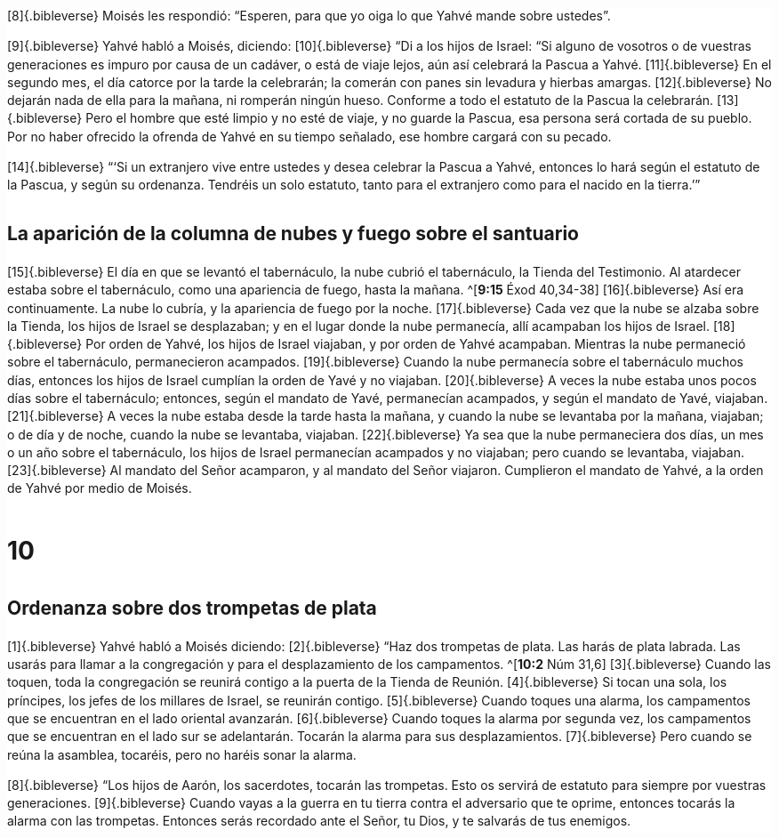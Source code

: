 [8]{.bibleverse} Moisés les respondió: “Esperen, para que yo oiga lo que Yahvé mande sobre ustedes”.

[9]{.bibleverse} Yahvé habló a Moisés, diciendo: [10]{.bibleverse} “Di a los hijos de Israel: “Si alguno de vosotros o de vuestras generaciones es impuro por causa de un cadáver, o está de viaje lejos, aún así celebrará la Pascua a Yahvé. [11]{.bibleverse} En el segundo mes, el día catorce por la tarde la celebrarán; la comerán con panes sin levadura y hierbas amargas. [12]{.bibleverse} No dejarán nada de ella para la mañana, ni romperán ningún hueso. Conforme a todo el estatuto de la Pascua la celebrarán. [13]{.bibleverse} Pero el hombre que esté limpio y no esté de viaje, y no guarde la Pascua, esa persona será cortada de su pueblo. Por no haber ofrecido la ofrenda de Yahvé en su tiempo señalado, ese hombre cargará con su pecado.

[14]{.bibleverse} “‘Si un extranjero vive entre ustedes y desea celebrar la Pascua a Yahvé, entonces lo hará según el estatuto de la Pascua, y según su ordenanza. Tendréis un solo estatuto, tanto para el extranjero como para el nacido en la tierra.’”

## La aparición de la columna de nubes y fuego sobre el santuario
[15]{.bibleverse} El día en que se levantó el tabernáculo, la nube cubrió el tabernáculo, la Tienda del Testimonio. Al atardecer estaba sobre el tabernáculo, como una apariencia de fuego, hasta la mañana. ^[**9:15** Éxod 40,34-38] [16]{.bibleverse} Así era continuamente. La nube lo cubría, y la apariencia de fuego por la noche. [17]{.bibleverse} Cada vez que la nube se alzaba sobre la Tienda, los hijos de Israel se desplazaban; y en el lugar donde la nube permanecía, allí acampaban los hijos de Israel. [18]{.bibleverse} Por orden de Yahvé, los hijos de Israel viajaban, y por orden de Yahvé acampaban. Mientras la nube permaneció sobre el tabernáculo, permanecieron acampados. [19]{.bibleverse} Cuando la nube permanecía sobre el tabernáculo muchos días, entonces los hijos de Israel cumplían la orden de Yavé y no viajaban. [20]{.bibleverse} A veces la nube estaba unos pocos días sobre el tabernáculo; entonces, según el mandato de Yavé, permanecían acampados, y según el mandato de Yavé, viajaban. [21]{.bibleverse} A veces la nube estaba desde la tarde hasta la mañana, y cuando la nube se levantaba por la mañana, viajaban; o de día y de noche, cuando la nube se levantaba, viajaban. [22]{.bibleverse} Ya sea que la nube permaneciera dos días, un mes o un año sobre el tabernáculo, los hijos de Israel permanecían acampados y no viajaban; pero cuando se levantaba, viajaban. [23]{.bibleverse} Al mandato del Señor acamparon, y al mandato del Señor viajaron. Cumplieron el mandato de Yahvé, a la orden de Yahvé por medio de Moisés.

# 10
## Ordenanza sobre dos trompetas de plata
[1]{.bibleverse} Yahvé habló a Moisés diciendo: [2]{.bibleverse} “Haz dos trompetas de plata. Las harás de plata labrada. Las usarás para llamar a la congregación y para el desplazamiento de los campamentos. ^[**10:2** Núm 31,6] [3]{.bibleverse} Cuando las toquen, toda la congregación se reunirá contigo a la puerta de la Tienda de Reunión. [4]{.bibleverse} Si tocan una sola, los príncipes, los jefes de los millares de Israel, se reunirán contigo. [5]{.bibleverse} Cuando toques una alarma, los campamentos que se encuentran en el lado oriental avanzarán. [6]{.bibleverse} Cuando toques la alarma por segunda vez, los campamentos que se encuentran en el lado sur se adelantarán. Tocarán la alarma para sus desplazamientos. [7]{.bibleverse} Pero cuando se reúna la asamblea, tocaréis, pero no haréis sonar la alarma.

[8]{.bibleverse} “Los hijos de Aarón, los sacerdotes, tocarán las trompetas. Esto os servirá de estatuto para siempre por vuestras generaciones. [9]{.bibleverse} Cuando vayas a la guerra en tu tierra contra el adversario que te oprime, entonces tocarás la alarma con las trompetas. Entonces serás recordado ante el Señor, tu Dios, y te salvarás de tus enemigos.
